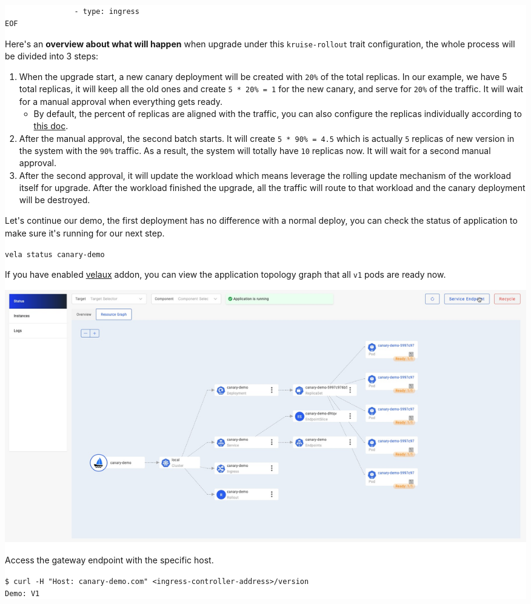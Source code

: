 ```shell
                - type: ingress
EOF
```

Here's an **overview about what will happen** when upgrade under this `kruise-rollout` trait configuration, the whole process will be divided into 3 steps:

1. When the upgrade start, a new canary deployment will be created with `20%` of the total replicas. In our example, we have 5 total replicas, it will keep all the old ones and create `5 * 20% = 1` for the new canary, and serve for `20%` of the traffic. It will wait for a manual approval when everything gets ready.
   - By default, the percent of replicas are aligned with the traffic, you can also configure the replicas individually according to [this doc](../reference/addons/kruise-rollout.md).
2. After the manual approval, the second batch starts. It will create `5 * 90% = 4.5` which is actually `5` replicas of new version in the system with the `90%` traffic. As a result, the system will totally have `10` replicas now. It will wait for a second manual approval.
3. After the second approval, it will update the workload which means leverage the rolling update mechanism of the workload itself for upgrade. After the workload finished the upgrade, all the traffic will route to that workload and the canary deployment will be destroyed.

Let's continue our demo, the first deployment has no difference with a normal deploy, you can check the status of application to make sure it's running for our next step.

```shell
vela status canary-demo
```

If you have enabled [velaux](../reference/addons/velaux.md) addon, you can view the application topology graph that all `v1` pods are ready now.

![image](../resources/object-rollout-v1.jpg)

Access the gateway endpoint with the specific host.
```shell
$ curl -H "Host: canary-demo.com" <ingress-controller-address>/version
Demo: V1
``` 
